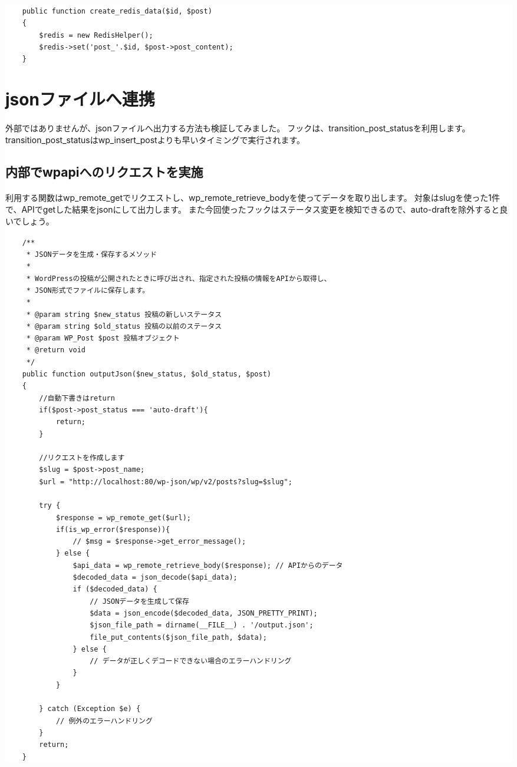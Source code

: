 ```
    public function create_redis_data($id, $post)
    {
        $redis = new RedisHelper();
        $redis->set('post_'.$id, $post->post_content);
    }
```

# jsonファイルへ連携
外部ではありませんが、jsonファイルへ出力する方法も検証してみました。
フックは、transition_post_statusを利用します。
transition_post_statusはwp_insert_postよりも早いタイミングで実行されます。

## 内部でwpapiへのリクエストを実施
利用する関数はwp_remote_getでリクエストし、wp_remote_retrieve_bodyを使ってデータを取り出します。
対象はslugを使った1件で、APIでgetした結果をjsonにして出力します。
また今回使ったフックはステータス変更を検知できるので、auto-draftを除外すると良いでしょう。

```
    /**
     * JSONデータを生成・保存するメソッド
     *
     * WordPressの投稿が公開されたときに呼び出され、指定された投稿の情報をAPIから取得し、
     * JSON形式でファイルに保存します。
     *
     * @param string $new_status 投稿の新しいステータス
     * @param string $old_status 投稿の以前のステータス
     * @param WP_Post $post 投稿オブジェクト
     * @return void
     */
    public function outputJson($new_status, $old_status, $post)
    {
        //自動下書きはreturn
        if($post->post_status === 'auto-draft'){
            return;
        }

        //リクエストを作成します
        $slug = $post->post_name;
        $url = "http://localhost:80/wp-json/wp/v2/posts?slug=$slug";

        try {
            $response = wp_remote_get($url);
            if(is_wp_error($response)){
                // $msg = $response->get_error_message();
            } else {
                $api_data = wp_remote_retrieve_body($response); // APIからのデータ
                $decoded_data = json_decode($api_data);
                if ($decoded_data) {
                    // JSONデータを生成して保存
                    $data = json_encode($decoded_data, JSON_PRETTY_PRINT);
                    $json_file_path = dirname(__FILE__) . '/output.json';
                    file_put_contents($json_file_path, $data);
                } else {
                    // データが正しくデコードできない場合のエラーハンドリング
                }
            }

        } catch (Exception $e) {
            // 例外のエラーハンドリング
        }
        return;
    }
```